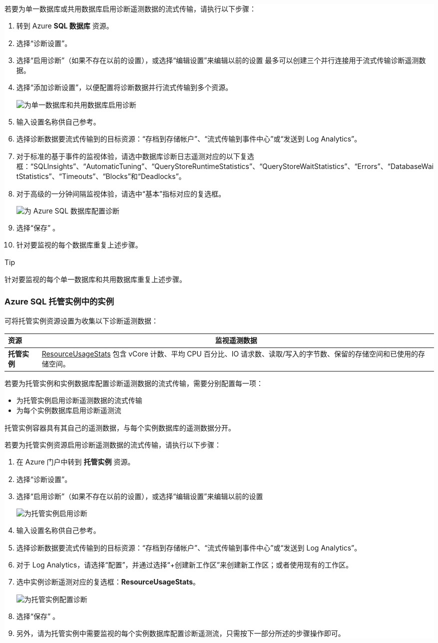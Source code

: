 若要为单一数据库或共用数据库启用诊断遥测数据的流式传输，请执行以下步骤：

1. 转到 Azure **SQL 数据库** 资源。
2. 选择“诊断设置”。
3. 选择“启用诊断”（如果不存在以前的设置），或选择“编辑设置”来编辑以前的设置  最多可以创建三个并行连接用于流式传输诊断遥测数据。
4. 选择“添加诊断设置”，以便配置将诊断数据并行流式传输到多个资源。

   ![为单一数据库和共用数据库启用诊断](./media/metrics-diagnostic-telemetry-logging-streaming-export-configure/diagnostics-settings-database-sql-enable.png)

5. 输入设置名称供自己参考。
6. 选择诊断数据要流式传输到的目标资源：“存档到存储帐户”、“流式传输到事件中心”或“发送到 Log Analytics”。  
7. 对于标准的基于事件的监视体验，请选中数据库诊断日志遥测对应的以下复选框：“SQLInsights”、“AutomaticTuning”、“QueryStoreRuntimeStatistics”、“QueryStoreWaitStatistics”、“Errors”、“DatabaseWaitStatistics”、“Timeouts”、“Blocks”和“Deadlocks”。        
8. 对于高级的一分钟间隔监视体验，请选中“基本”指标对应的复选框。

   ![为 Azure SQL 数据库配置诊断](./media/metrics-diagnostic-telemetry-logging-streaming-export-configure/diagnostics-settings-database-sql-selection.png)
9. 选择“保存” 。
10. 针对要监视的每个数据库重复上述步骤。

> [!TIP]
> 针对要监视的每个单一数据库和共用数据库重复上述步骤。

### <a name="instances-in-azure-sql-managed-instance"></a>Azure SQL 托管实例中的实例

可将托管实例资源设置为收集以下诊断遥测数据：

| 资源 | 监视遥测数据 |
| :------------------- | ------------------- |
| **托管实例** | [ResourceUsageStats](#resource-usage-stats-for-managed-instances) 包含 vCore 计数、平均 CPU 百分比、IO 请求数、读取/写入的字节数、保留的存储空间和已使用的存储空间。 |

若要为托管实例和实例数据库配置诊断遥测数据的流式传输，需要分别配置每一项：

- 为托管实例启用诊断遥测数据的流式传输
- 为每个实例数据库启用诊断遥测流

托管实例容器具有其自己的遥测数据，与每个实例数据库的遥测数据分开。

若要为托管实例资源启用诊断遥测数据的流式传输，请执行以下步骤：

1. 在 Azure 门户中转到 **托管实例** 资源。
2. 选择“诊断设置”。
3. 选择“启用诊断”（如果不存在以前的设置），或选择“编辑设置”来编辑以前的设置 

   ![为托管实例启用诊断](./media/metrics-diagnostic-telemetry-logging-streaming-export-configure/diagnostics-settings-container-mi-enable.png)

4. 输入设置名称供自己参考。
5. 选择诊断数据要流式传输到的目标资源：“存档到存储帐户”、“流式传输到事件中心”或“发送到 Log Analytics”。  
6. 对于 Log Analytics，请选择“配置”，并通过选择“+创建新工作区”来创建新工作区；或者使用现有的工作区。 
7. 选中实例诊断遥测对应的复选框：**ResourceUsageStats**。

   ![为托管实例配置诊断](./media/metrics-diagnostic-telemetry-logging-streaming-export-configure/diagnostics-settings-container-mi-selection.png)

8. 选择“保存”  。
9. 另外，请为托管实例中需要监视的每个实例数据库配置诊断遥测流，只需按下一部分所述的步骤操作即可。
